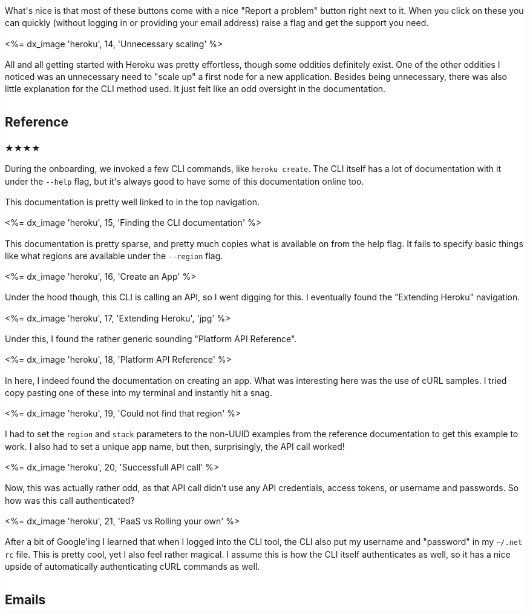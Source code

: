 What's nice is that most of these buttons come with a nice "Report a problem" button right next to it. When you click on these you can quickly (without logging in or providing your email address) raise a flag and get the support you need.

<%= dx_image 'heroku', 14, 'Unnecessary scaling' %>

All and all getting started with Heroku was pretty effortless, though some oddities definitely exist. One of the other oddities I noticed was an unnecessary need to "scale up" a first node for a new application. Besides being unnecessary, there was also little explanation for the CLI method used. It just felt like an odd oversight in the documentation.

## Reference

★★★★

During the onboarding, we invoked a few CLI commands, like `heroku create`. The CLI itself has a lot of documentation with it under the `--help` flag, but it's always good to have some of this documentation online too.

This documentation is pretty well linked to in the top navigation.

<%= dx_image 'heroku', 15, 'Finding the CLI documentation' %>

This documentation is pretty sparse, and pretty much copies what is available on from the help flag. It fails to specify basic things like what regions are available under the `--region` flag.

<%= dx_image 'heroku', 16, 'Create an App' %>

Under the hood though, this CLI is calling an API, so I went digging for this. I eventually found the "Extending Heroku" navigation.

<%= dx_image 'heroku', 17, 'Extending Heroku', 'jpg' %>

Under this, I found the rather generic sounding "Platform API Reference".

<%= dx_image 'heroku', 18, 'Platform API Reference' %>

In here, I indeed found the documentation on creating an app. What was interesting here was the use of cURL samples. I tried copy pasting one of these into my terminal and instantly hit a snag.

<%= dx_image 'heroku', 19, 'Could not find that region' %>

I had to set the `region` and `stack` parameters to the non-UUID examples from the reference documentation to get this example to work. I also had to set a unique app name, but then, surprisingly, the API call worked!

<%= dx_image 'heroku', 20, 'Successfull API call' %>

Now, this was actually rather odd, as that API call didn't use any API credentials, access tokens, or username and passwords. So how was this call authenticated?

<%= dx_image 'heroku', 21, 'PaaS vs Rolling your own' %>

After a bit of Google'ing I learned that when I logged into the CLI tool, the CLI also put my username and "password" in my `~/.netrc` file. This is pretty cool, yet I also feel rather magical. I assume this is how the CLI itself authenticates as well, so it has a nice upside of automatically authenticating cURL commands as well.

## Emails
